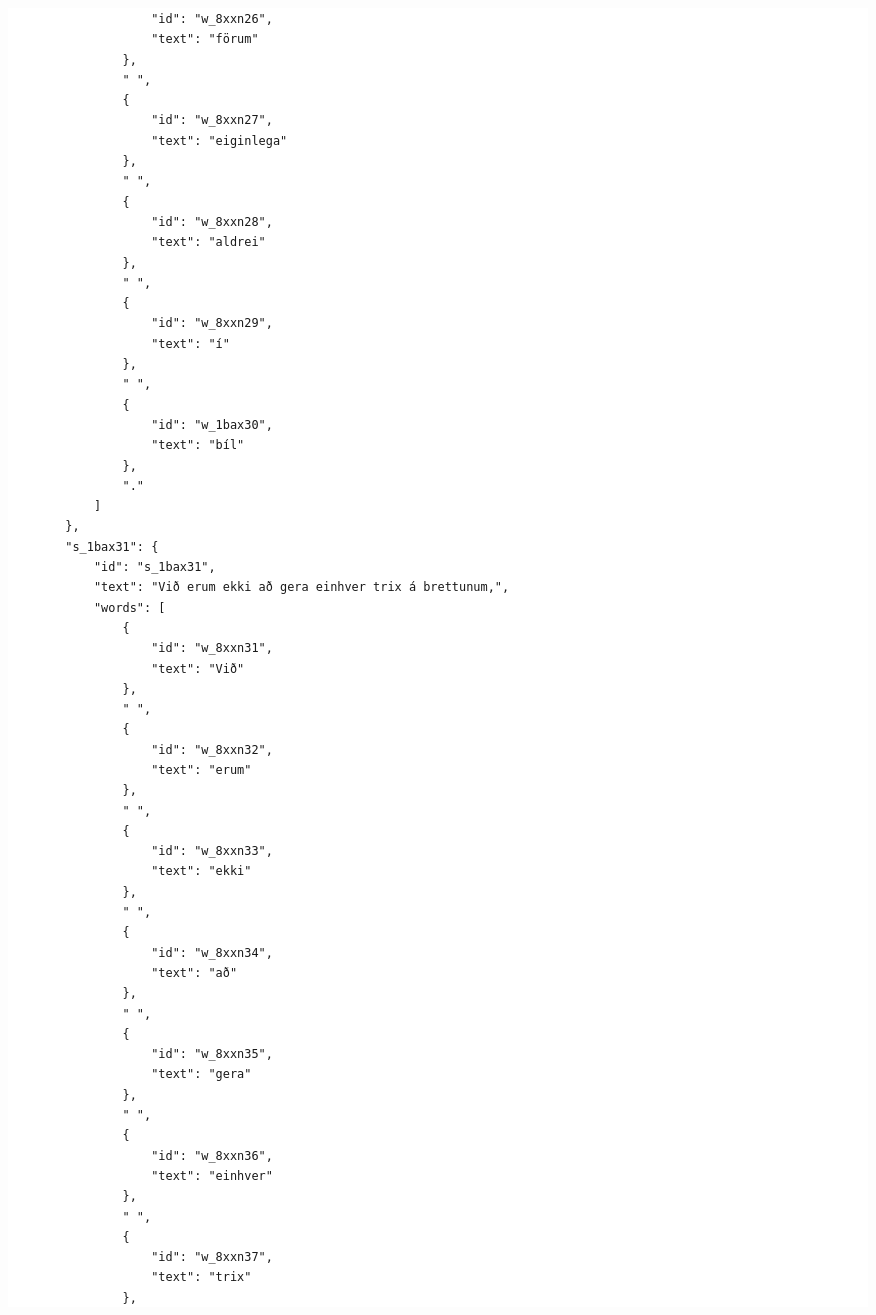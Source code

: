                         "id": "w_8xxn26",
                        "text": "förum"
                    },
                    " ",
                    {
                        "id": "w_8xxn27",
                        "text": "eiginlega"
                    },
                    " ",
                    {
                        "id": "w_8xxn28",
                        "text": "aldrei"
                    },
                    " ",
                    {
                        "id": "w_8xxn29",
                        "text": "í"
                    },
                    " ",
                    {
                        "id": "w_1bax30",
                        "text": "bíl"
                    },
                    "."
                ]
            },
            "s_1bax31": {
                "id": "s_1bax31",
                "text": "Við erum ekki að gera einhver trix á brettunum,",
                "words": [
                    {
                        "id": "w_8xxn31",
                        "text": "Við"
                    },
                    " ",
                    {
                        "id": "w_8xxn32",
                        "text": "erum"
                    },
                    " ",
                    {
                        "id": "w_8xxn33",
                        "text": "ekki"
                    },
                    " ",
                    {
                        "id": "w_8xxn34",
                        "text": "að"
                    },
                    " ",
                    {
                        "id": "w_8xxn35",
                        "text": "gera"
                    },
                    " ",
                    {
                        "id": "w_8xxn36",
                        "text": "einhver"
                    },
                    " ",
                    {
                        "id": "w_8xxn37",
                        "text": "trix"
                    },